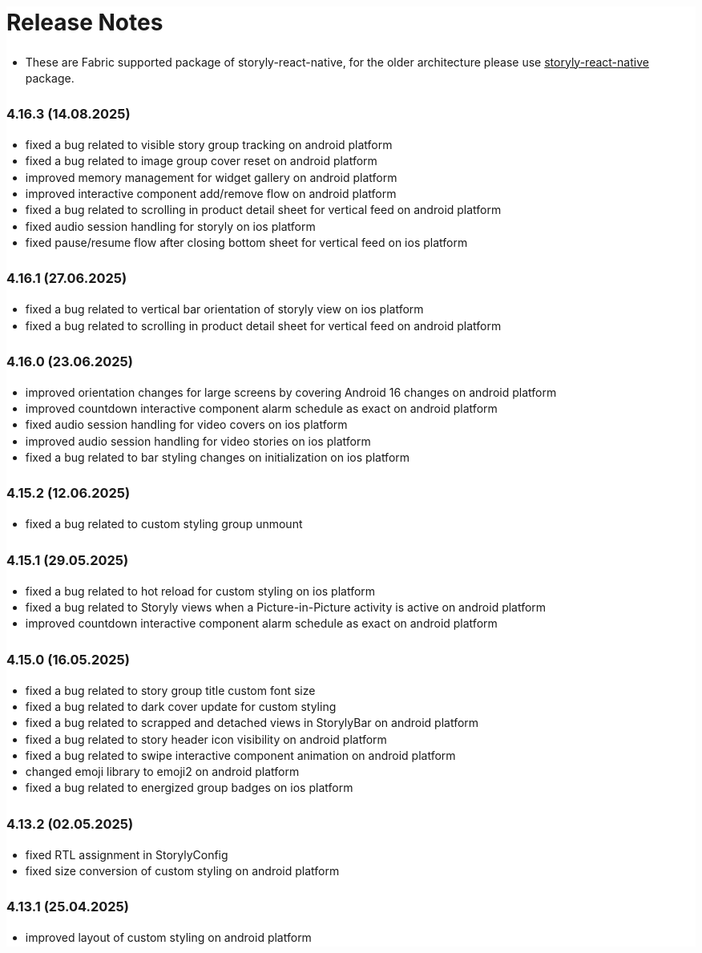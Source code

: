 # Release Notes
* These are Fabric supported package of storyly-react-native, for the older architecture please use [storyly-react-native](https://github.com/Netvent/storyly-mobile/blob/master/react-native/storyly-react-native/RELEASENOTES.md) package.
### 4.16.3 (14.08.2025)
* fixed a bug related to visible story group tracking on android platform
* fixed a bug related to image group cover reset on android platform
* improved memory management for widget gallery on android platform
* improved interactive component add/remove flow on android platform
* fixed a bug related to scrolling in product detail sheet for vertical feed on android platform
* fixed audio session handling for storyly on ios platform
* fixed pause/resume flow after closing bottom sheet for vertical feed on ios platform

### 4.16.1 (27.06.2025)
* fixed a bug related to vertical bar orientation of storyly view on ios platform
* fixed a bug related to scrolling in product detail sheet for vertical feed on android platform

### 4.16.0 (23.06.2025)
* improved orientation changes for large screens by covering Android 16 changes on android platform
* improved countdown interactive component alarm schedule as exact on android platform
* fixed audio session handling for video covers on ios platform
* improved audio session handling for video stories on ios platform
* fixed a bug related to bar styling changes on initialization on ios platform

### 4.15.2 (12.06.2025)
* fixed a bug related to custom styling group unmount

### 4.15.1 (29.05.2025)
* fixed a bug related to hot reload for custom styling on ios platform
* fixed a bug related to Storyly views when a Picture-in-Picture activity is active on android platform
* improved countdown interactive component alarm schedule as exact on android platform

### 4.15.0 (16.05.2025)
* fixed a bug related to story group title custom font size
* fixed a bug related to dark cover update for custom styling
* fixed a bug related to scrapped and detached views in StorylyBar on android platform
* fixed a bug related to story header icon visibility on android platform
* fixed a bug related to swipe interactive component animation on android platform
* changed emoji library to emoji2 on android platform
* fixed a bug related to energized group badges on ios platform

### 4.13.2 (02.05.2025)
* fixed RTL assignment in StorylyConfig
* fixed size conversion of custom styling on android platform

### 4.13.1 (25.04.2025)
* improved layout of custom styling on android platform
